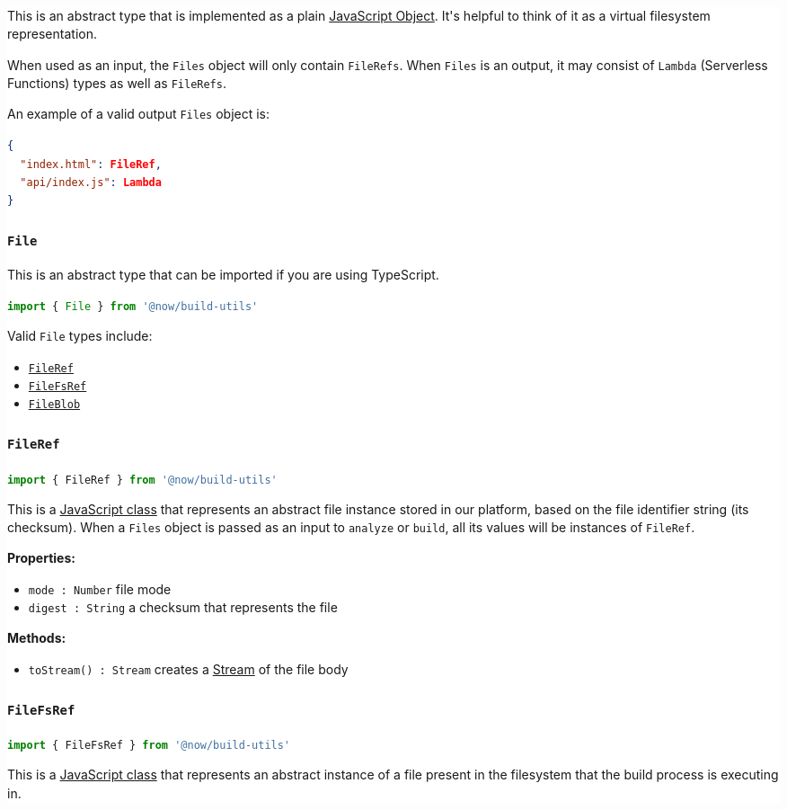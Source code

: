 This is an abstract type that is implemented as a plain [JavaScript Object](https://developer.mozilla.org/en-US/docs/Web/JavaScript/Reference/Global_Objects/Object). It's helpful to think of it as a virtual filesystem representation.

When used as an input, the `Files` object will only contain `FileRefs`. When `Files` is an output, it may consist of `Lambda` (Serverless Functions) types as well as `FileRefs`.

An example of a valid output `Files` object is:

```json
{
  "index.html": FileRef,
  "api/index.js": Lambda
}
```

### `File`

This is an abstract type that can be imported if you are using TypeScript.

```ts
import { File } from '@now/build-utils'
```

Valid `File` types include:

- [`FileRef`](#fileref)
- [`FileFsRef`](#filefsref)
- [`FileBlob`](#fileblob)

### `FileRef`

```ts
import { FileRef } from '@now/build-utils'
```

This is a [JavaScript class](https://developer.mozilla.org/en-US/docs/Web/JavaScript/Reference/Classes) that represents an abstract file instance stored in our platform, based on the file identifier string (its checksum). When a `Files` object is passed as an input to `analyze` or `build`, all its values will be instances of `FileRef`.

**Properties:**

- `mode : Number` file mode
- `digest : String` a checksum that represents the file

**Methods:**

- `toStream() : Stream` creates a [Stream](https://nodejs.org/api/stream.html) of the file body

### `FileFsRef`

```ts
import { FileFsRef } from '@now/build-utils'
```

This is a [JavaScript class](https://developer.mozilla.org/en-US/docs/Web/JavaScript/Reference/Classes) that represents an abstract instance of a file present in the filesystem that the build process is executing in.
